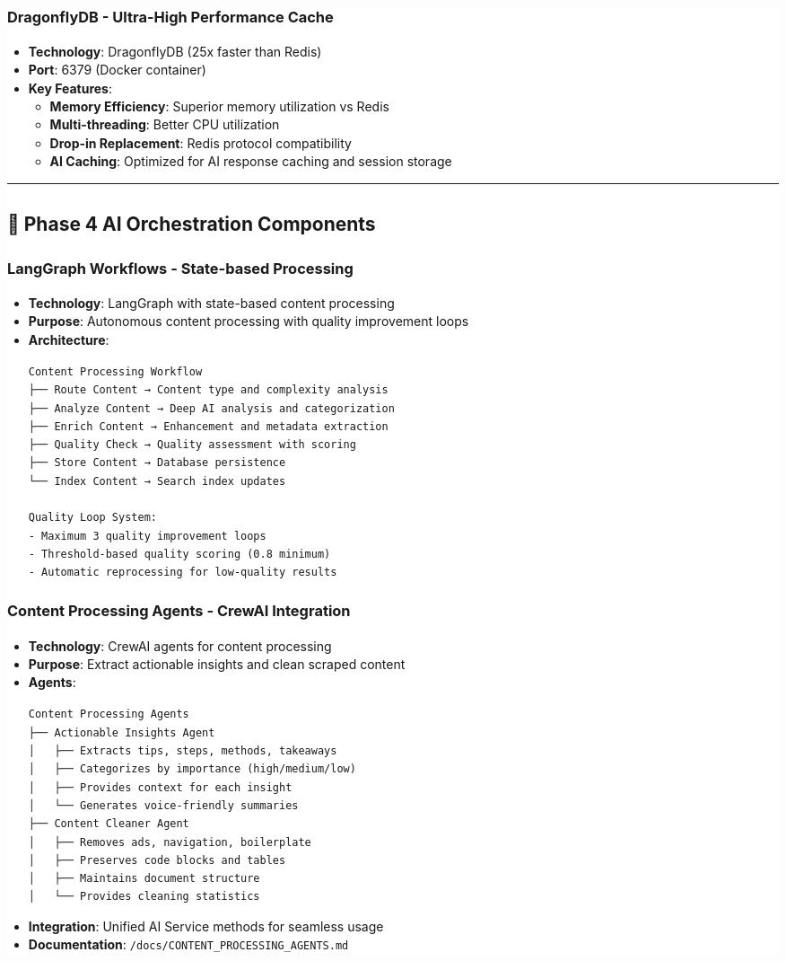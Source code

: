 ### DragonflyDB - Ultra-High Performance Cache
- **Technology**: DragonflyDB (25x faster than Redis)
- **Port**: 6379 (Docker container)
- **Key Features**:
  - **Memory Efficiency**: Superior memory utilization vs Redis
  - **Multi-threading**: Better CPU utilization
  - **Drop-in Replacement**: Redis protocol compatibility
  - **AI Caching**: Optimized for AI response caching and session storage

---

## 🤖 Phase 4 AI Orchestration Components

### LangGraph Workflows - State-based Processing
- **Technology**: LangGraph with state-based content processing
- **Purpose**: Autonomous content processing with quality improvement loops
- **Architecture**:
  ```
  Content Processing Workflow
  ├── Route Content → Content type and complexity analysis
  ├── Analyze Content → Deep AI analysis and categorization
  ├── Enrich Content → Enhancement and metadata extraction
  ├── Quality Check → Quality assessment with scoring
  ├── Store Content → Database persistence
  └── Index Content → Search index updates
  
  Quality Loop System:
  - Maximum 3 quality improvement loops
  - Threshold-based quality scoring (0.8 minimum)
  - Automatic reprocessing for low-quality results
  ```

### Content Processing Agents - CrewAI Integration
- **Technology**: CrewAI agents for content processing
- **Purpose**: Extract actionable insights and clean scraped content
- **Agents**:
  ```
  Content Processing Agents
  ├── Actionable Insights Agent
  │   ├── Extracts tips, steps, methods, takeaways
  │   ├── Categorizes by importance (high/medium/low)
  │   ├── Provides context for each insight
  │   └── Generates voice-friendly summaries
  ├── Content Cleaner Agent
  │   ├── Removes ads, navigation, boilerplate
  │   ├── Preserves code blocks and tables
  │   ├── Maintains document structure
  │   └── Provides cleaning statistics
  ```
- **Integration**: Unified AI Service methods for seamless usage
- **Documentation**: `/docs/CONTENT_PROCESSING_AGENTS.md`
